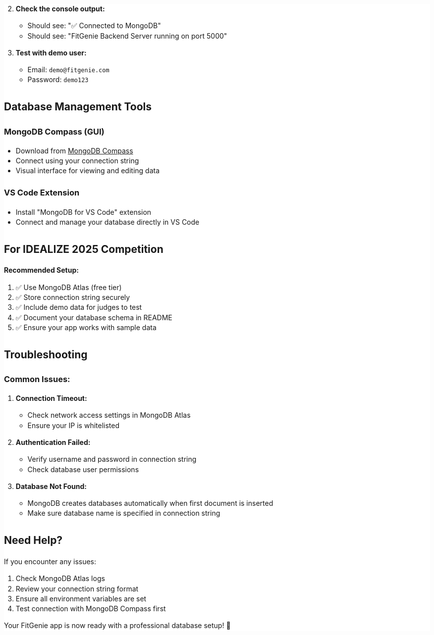2. **Check the console output:**
   - Should see: "✅ Connected to MongoDB"
   - Should see: "FitGenie Backend Server running on port 5000"

3. **Test with demo user:**
   - Email: `demo@fitgenie.com`
   - Password: `demo123`

## Database Management Tools

### MongoDB Compass (GUI)
- Download from [MongoDB Compass](https://www.mongodb.com/products/compass)
- Connect using your connection string
- Visual interface for viewing and editing data

### VS Code Extension
- Install "MongoDB for VS Code" extension
- Connect and manage your database directly in VS Code

## For IDEALIZE 2025 Competition

**Recommended Setup:**
1. ✅ Use MongoDB Atlas (free tier)
2. ✅ Store connection string securely
3. ✅ Include demo data for judges to test
4. ✅ Document your database schema in README
5. ✅ Ensure your app works with sample data

## Troubleshooting

### Common Issues:

1. **Connection Timeout:**
   - Check network access settings in MongoDB Atlas
   - Ensure your IP is whitelisted

2. **Authentication Failed:**
   - Verify username and password in connection string
   - Check database user permissions

3. **Database Not Found:**
   - MongoDB creates databases automatically when first document is inserted
   - Make sure database name is specified in connection string

## Need Help?

If you encounter any issues:
1. Check MongoDB Atlas logs
2. Review your connection string format
3. Ensure all environment variables are set
4. Test connection with MongoDB Compass first

Your FitGenie app is now ready with a professional database setup! 🚀

